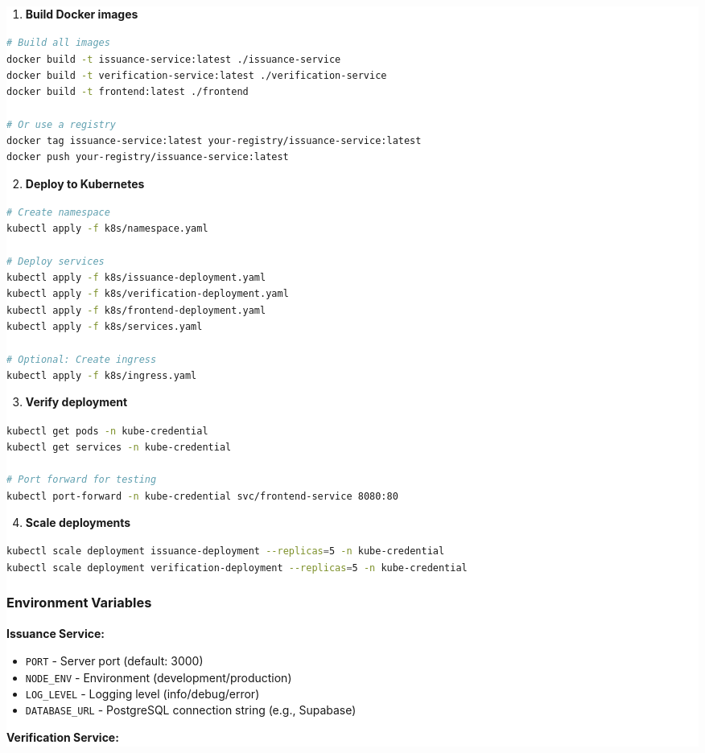 1. **Build Docker images**

```bash
# Build all images
docker build -t issuance-service:latest ./issuance-service
docker build -t verification-service:latest ./verification-service
docker build -t frontend:latest ./frontend

# Or use a registry
docker tag issuance-service:latest your-registry/issuance-service:latest
docker push your-registry/issuance-service:latest
```

2. **Deploy to Kubernetes**

```bash
# Create namespace
kubectl apply -f k8s/namespace.yaml

# Deploy services
kubectl apply -f k8s/issuance-deployment.yaml
kubectl apply -f k8s/verification-deployment.yaml
kubectl apply -f k8s/frontend-deployment.yaml
kubectl apply -f k8s/services.yaml

# Optional: Create ingress
kubectl apply -f k8s/ingress.yaml
```

3. **Verify deployment**

```bash
kubectl get pods -n kube-credential
kubectl get services -n kube-credential

# Port forward for testing
kubectl port-forward -n kube-credential svc/frontend-service 8080:80
```

4. **Scale deployments**

```bash
kubectl scale deployment issuance-deployment --replicas=5 -n kube-credential
kubectl scale deployment verification-deployment --replicas=5 -n kube-credential
```

### Environment Variables

**Issuance Service:**

- `PORT` - Server port (default: 3000)
- `NODE_ENV` - Environment (development/production)
- `LOG_LEVEL` - Logging level (info/debug/error)
- `DATABASE_URL` - PostgreSQL connection string (e.g., Supabase)

**Verification Service:**
